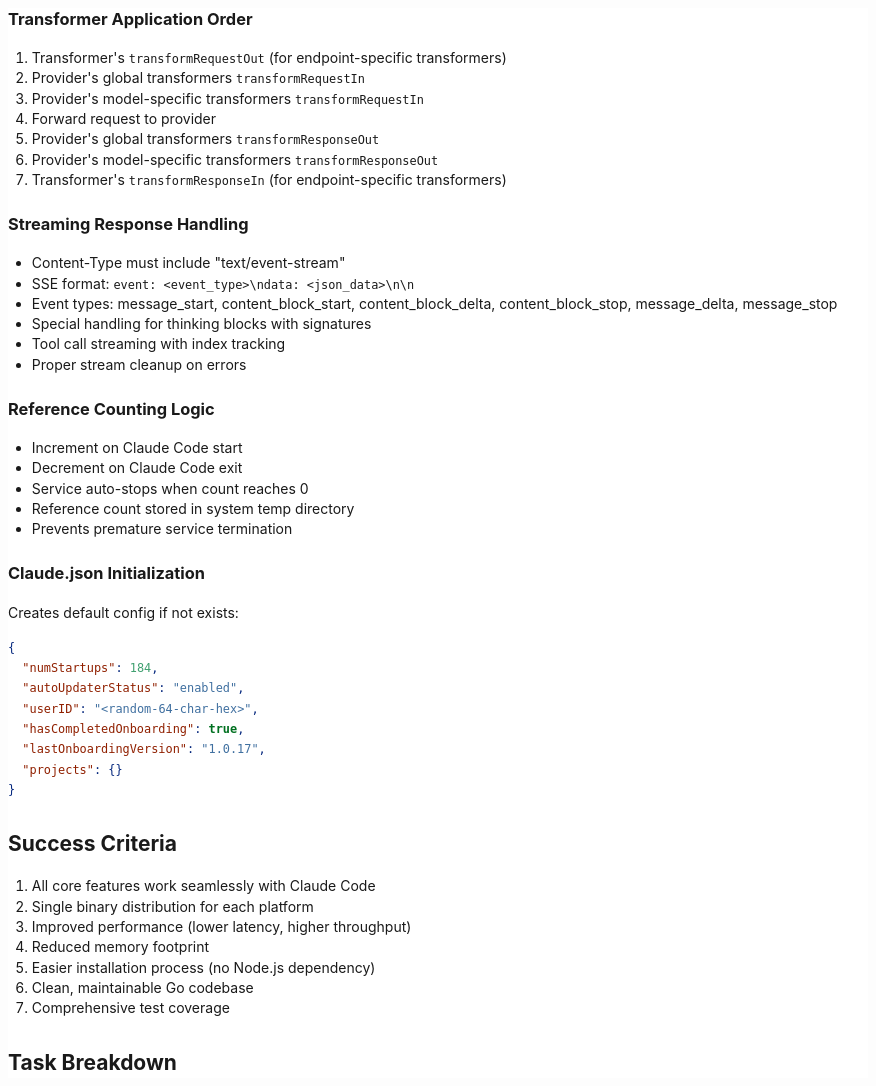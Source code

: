 ### Transformer Application Order

1. Transformer's `transformRequestOut` (for endpoint-specific transformers)
2. Provider's global transformers `transformRequestIn`
3. Provider's model-specific transformers `transformRequestIn`
4. Forward request to provider
5. Provider's global transformers `transformResponseOut`
6. Provider's model-specific transformers `transformResponseOut`  
7. Transformer's `transformResponseIn` (for endpoint-specific transformers)

### Streaming Response Handling

- Content-Type must include "text/event-stream"
- SSE format: `event: <event_type>\ndata: <json_data>\n\n`
- Event types: message_start, content_block_start, content_block_delta, content_block_stop, message_delta, message_stop
- Special handling for thinking blocks with signatures
- Tool call streaming with index tracking
- Proper stream cleanup on errors

### Reference Counting Logic

- Increment on Claude Code start
- Decrement on Claude Code exit
- Service auto-stops when count reaches 0
- Reference count stored in system temp directory
- Prevents premature service termination

### Claude.json Initialization

Creates default config if not exists:
```json
{
  "numStartups": 184,
  "autoUpdaterStatus": "enabled",
  "userID": "<random-64-char-hex>",
  "hasCompletedOnboarding": true,
  "lastOnboardingVersion": "1.0.17",
  "projects": {}
}
```

## Success Criteria
1. All core features work seamlessly with Claude Code
2. Single binary distribution for each platform
3. Improved performance (lower latency, higher throughput)
4. Reduced memory footprint
5. Easier installation process (no Node.js dependency)
6. Clean, maintainable Go codebase
7. Comprehensive test coverage

## Task Breakdown
